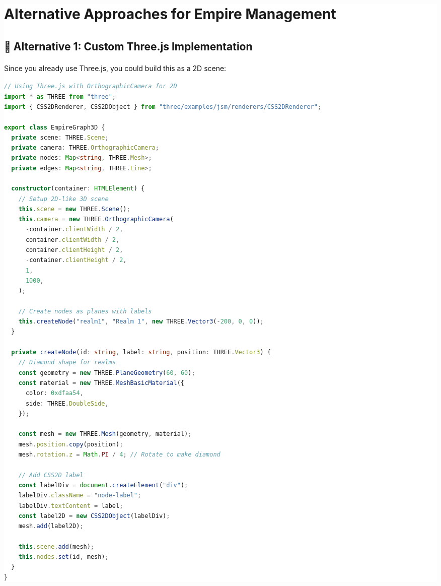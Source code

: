 # Alternative Approaches for Empire Management

## 🎨 Alternative 1: Custom Three.js Implementation

Since you already use Three.js, you could build this as a 2D scene:

```typescript
// Using Three.js with OrthographicCamera for 2D
import * as THREE from "three";
import { CSS2DRenderer, CSS2DObject } from "three/examples/jsm/renderers/CSS2DRenderer";

export class EmpireGraph3D {
  private scene: THREE.Scene;
  private camera: THREE.OrthographicCamera;
  private nodes: Map<string, THREE.Mesh>;
  private edges: Map<string, THREE.Line>;

  constructor(container: HTMLElement) {
    // Setup 2D-like 3D scene
    this.scene = new THREE.Scene();
    this.camera = new THREE.OrthographicCamera(
      -container.clientWidth / 2,
      container.clientWidth / 2,
      container.clientHeight / 2,
      -container.clientHeight / 2,
      1,
      1000,
    );

    // Create nodes as planes with labels
    this.createNode("realm1", "Realm 1", new THREE.Vector3(-200, 0, 0));
  }

  private createNode(id: string, label: string, position: THREE.Vector3) {
    // Diamond shape for realms
    const geometry = new THREE.PlaneGeometry(60, 60);
    const material = new THREE.MeshBasicMaterial({
      color: 0xdfaa54,
      side: THREE.DoubleSide,
    });

    const mesh = new THREE.Mesh(geometry, material);
    mesh.position.copy(position);
    mesh.rotation.z = Math.PI / 4; // Rotate to make diamond

    // Add CSS2D label
    const labelDiv = document.createElement("div");
    labelDiv.className = "node-label";
    labelDiv.textContent = label;
    const label2D = new CSS2DObject(labelDiv);
    mesh.add(label2D);

    this.scene.add(mesh);
    this.nodes.set(id, mesh);
  }
}
```

